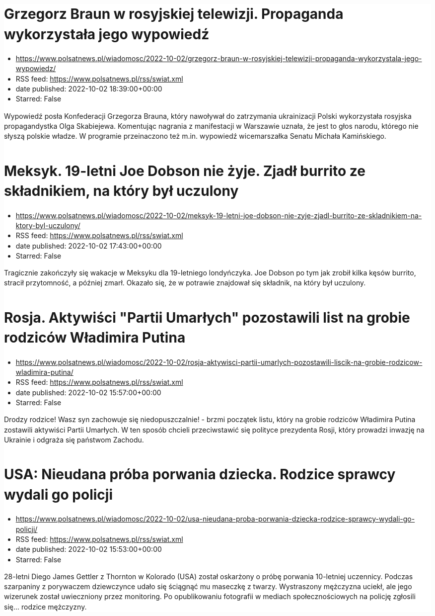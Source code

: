 # Grzegorz Braun w rosyjskiej telewizji. Propaganda wykorzystała jego wypowiedź
 - https://www.polsatnews.pl/wiadomosc/2022-10-02/grzegorz-braun-w-rosyjskiej-telewizji-propaganda-wykorzystala-jego-wypowiedz/
 - RSS feed: https://www.polsatnews.pl/rss/swiat.xml
 - date published: 2022-10-02 18:39:00+00:00
 - Starred: False

Wypowiedź posła Konfederacji Grzegorza Brauna, który nawoływał do zatrzymania ukrainizacji Polski wykorzystała rosyjska propagandystka Olga Skabiejewa. Komentując nagrania z manifestacji w Warszawie uznała, że jest to głos narodu, którego nie słyszą polskie władze. W programie przeinaczono też m.in. wypowiedź wicemarszałka Senatu Michała Kamińskiego.

# Meksyk. 19-letni Joe Dobson nie żyje. Zjadł burrito ze składnikiem, na który był uczulony
 - https://www.polsatnews.pl/wiadomosc/2022-10-02/meksyk-19-letni-joe-dobson-nie-zyje-zjadl-burrito-ze-skladnikiem-na-ktory-byl-uczulony/
 - RSS feed: https://www.polsatnews.pl/rss/swiat.xml
 - date published: 2022-10-02 17:43:00+00:00
 - Starred: False

Tragicznie zakończyły się wakacje w Meksyku dla 19-letniego londyńczyka. Joe Dobson po tym jak zrobił kilka kęsów burrito, stracił przytomność, a później zmarł. Okazało się, że w potrawie znajdował się składnik, na który był uczulony.

# Rosja. Aktywiści "Partii Umarłych" pozostawili list na grobie rodziców Władimira Putina
 - https://www.polsatnews.pl/wiadomosc/2022-10-02/rosja-aktywisci-partii-umarlych-pozostawili-liscik-na-grobie-rodzicow-wladimira-putina/
 - RSS feed: https://www.polsatnews.pl/rss/swiat.xml
 - date published: 2022-10-02 15:57:00+00:00
 - Starred: False

Drodzy rodzice! Wasz syn zachowuje się niedopuszczalnie! - brzmi początek listu, który na grobie rodziców Władimira Putina zostawili aktywiści Partii Umarłych. W ten sposób chcieli przeciwstawić się polityce prezydenta Rosji, który prowadzi inwazję na Ukrainie i odgraża się państwom Zachodu.

# USA: Nieudana próba porwania dziecka. Rodzice sprawcy wydali go policji
 - https://www.polsatnews.pl/wiadomosc/2022-10-02/usa-nieudana-proba-porwania-dziecka-rodzice-sprawcy-wydali-go-policji/
 - RSS feed: https://www.polsatnews.pl/rss/swiat.xml
 - date published: 2022-10-02 15:53:00+00:00
 - Starred: False

28-letni Diego James Gettler z Thornton w Kolorado (USA) został oskarżony o próbę porwania 10-letniej uczennicy. Podczas szarpaniny z porywaczem dziewczynce udało się ściągnąć mu maseczkę z twarzy. Wystraszony mężczyzna uciekł, ale jego wizerunek został uwieczniony przez monitoring. Po opublikowaniu fotografii w mediach społecznościowych na policję zgłosili się... rodzice mężczyzny.
